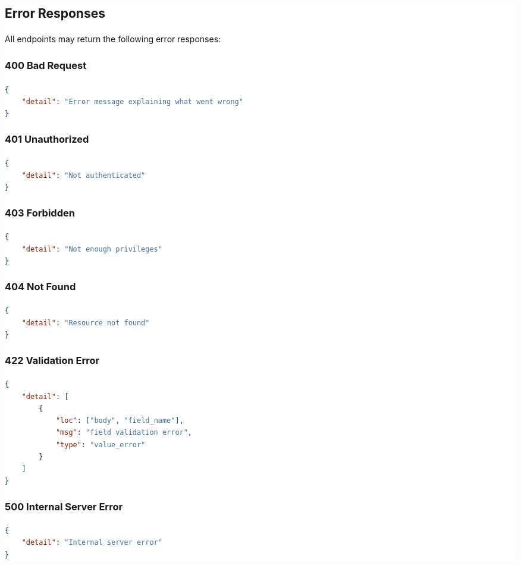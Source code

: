 ## Error Responses

All endpoints may return the following error responses:

### 400 Bad Request
```json
{
    "detail": "Error message explaining what went wrong"
}
```

### 401 Unauthorized
```json
{
    "detail": "Not authenticated"
}
```

### 403 Forbidden
```json
{
    "detail": "Not enough privileges"
}
```

### 404 Not Found
```json
{
    "detail": "Resource not found"
}
```

### 422 Validation Error
```json
{
    "detail": [
        {
            "loc": ["body", "field_name"],
            "msg": "field validation error",
            "type": "value_error"
        }
    ]
}
```

### 500 Internal Server Error
```json
{
    "detail": "Internal server error"
}
```
